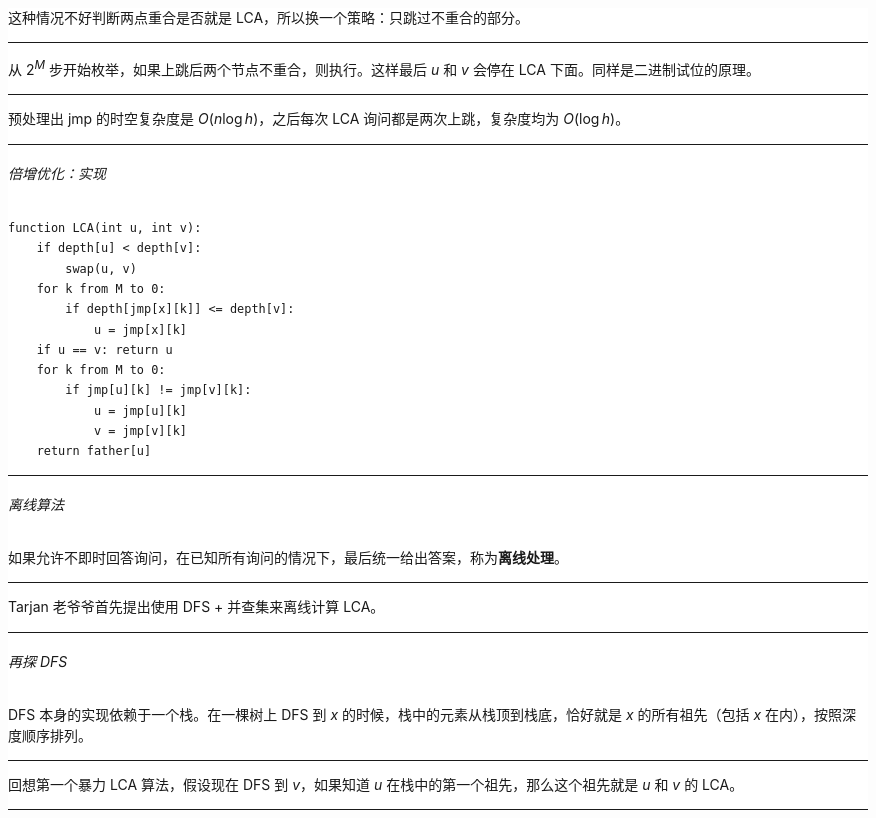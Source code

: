 
这种情况不好判断两点重合是否就是 LCA，所以换一个策略：只跳过不重合的部分。

---

从 $2^M$ 步开始枚举，如果上跳后两个节点不重合，则执行。这样最后 $u$ 和 $v$ 会停在 LCA 下面。同样是二进制试位的原理。

---

预处理出 $\mathrm{jmp}$ 的时空复杂度是 $O(n \log h)$，之后每次 LCA 询问都是两次上跳，复杂度均为 $O(\log h)$。

***

###### 倍增优化：实现

```
function LCA(int u, int v):
	if depth[u] < depth[v]:
		swap(u, v)
	for k from M to 0:
		if depth[jmp[x][k]] <= depth[v]:
			u = jmp[x][k]
	if u == v: return u
	for k from M to 0:
		if jmp[u][k] != jmp[v][k]:
			u = jmp[u][k]
			v = jmp[v][k]
	return father[u]
```

***

###### 离线算法

如果允许不即时回答询问，在已知所有询问的情况下，最后统一给出答案，称为**离线处理**。

---

Tarjan 老爷爷首先提出使用 DFS + 并查集来离线计算 LCA。

***

###### 再探 DFS

DFS 本身的实现依赖于一个栈。在一棵树上 DFS 到 $x$ 的时候，栈中的元素从栈顶到栈底，恰好就是 $x$ 的所有祖先（包括 $x$ 在内），按照深度顺序排列。

---

回想第一个暴力 LCA 算法，假设现在 DFS 到 $v$，如果知道 $u$ 在栈中的第一个祖先，那么这个祖先就是 $u$ 和 $v$ 的 LCA。

---
